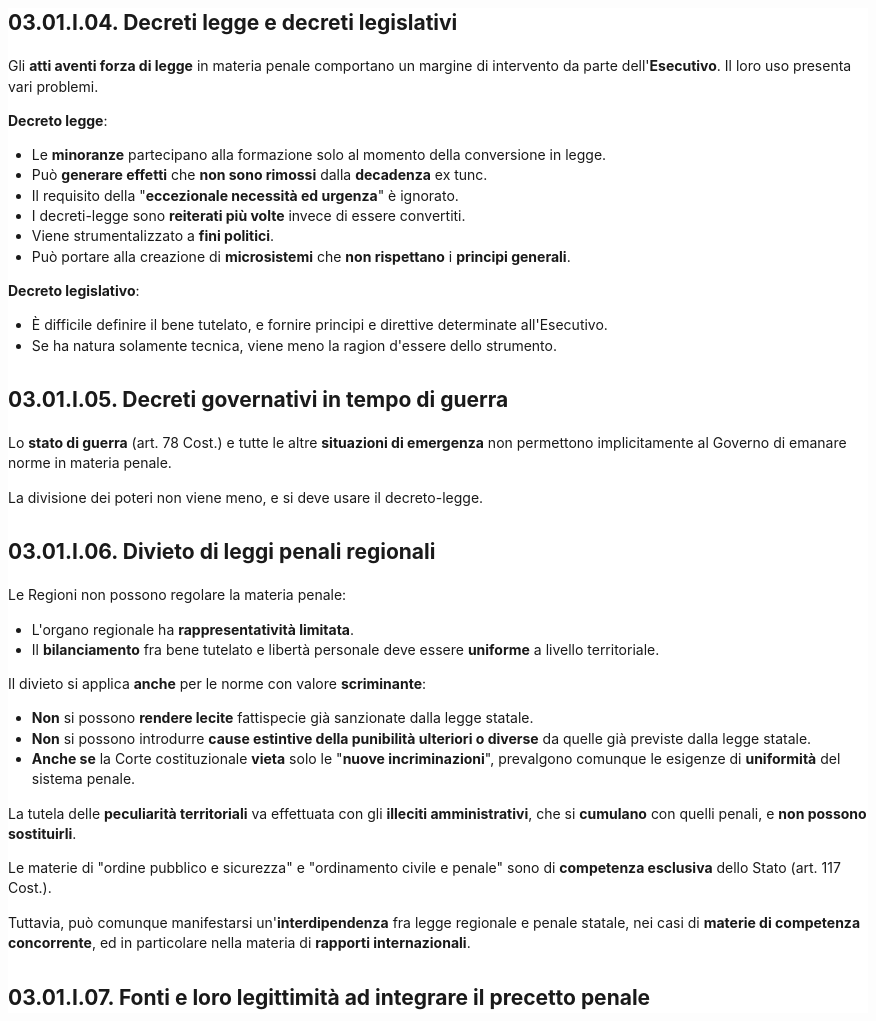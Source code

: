 ## 03.01.I.04. Decreti legge e decreti legislativi

Gli **atti aventi forza di legge** in materia penale comportano un margine di intervento da parte dell'**Esecutivo**. Il loro uso presenta vari problemi.

**Decreto legge**:

- Le **minoranze** partecipano alla formazione solo al momento della conversione in legge.
- Può **generare effetti** che **non sono rimossi** dalla **decadenza** ex tunc.
- Il requisito della "**eccezionale necessità ed urgenza**" è ignorato.
- I decreti-legge sono **reiterati più volte** invece di essere convertiti.
- Viene strumentalizzato a **fini politici**.
- Può portare alla creazione di **microsistemi** che **non rispettano** i **principi generali**.

**Decreto legislativo**:

- È difficile definire il bene tutelato, e fornire principi e direttive determinate all'Esecutivo.
- Se ha natura solamente tecnica, viene meno la ragion d'essere dello strumento.

## 03.01.I.05. Decreti governativi in tempo di guerra

Lo **stato di guerra** (art. 78 Cost.) e tutte le altre **situazioni di emergenza** non permettono implicitamente al Governo di emanare norme in materia penale.

La divisione dei poteri non viene meno, e si deve usare il decreto-legge.

## 03.01.I.06. Divieto di leggi penali regionali

Le Regioni non possono regolare la materia penale:

- L'organo regionale ha **rappresentatività limitata**.
- Il **bilanciamento** fra bene tutelato e libertà personale deve essere **uniforme** a livello territoriale.

Il divieto si applica **anche** per le norme con valore **scriminante**:

- **Non** si possono **rendere lecite** fattispecie già sanzionate dalla legge statale.
- **Non** si possono introdurre **cause estintive della punibilità ulteriori o diverse** da quelle già previste dalla legge statale.
- **Anche se** la Corte costituzionale **vieta** solo le "**nuove incriminazioni**", prevalgono comunque le esigenze di **uniformità** del sistema penale.

La tutela delle **peculiarità territoriali** va effettuata con gli **illeciti amministrativi**, che si **cumulano** con quelli penali, e **non possono sostituirli**.

Le materie di "ordine pubblico e sicurezza" e "ordinamento civile e penale" sono di **competenza esclusiva** dello Stato (art. 117 Cost.).

Tuttavia, può comunque manifestarsi un'**interdipendenza** fra legge regionale e penale statale, nei casi di **materie di competenza concorrente**, ed in particolare nella materia di **rapporti internazionali**.

## 03.01.I.07. Fonti e loro legittimità ad integrare il precetto penale
